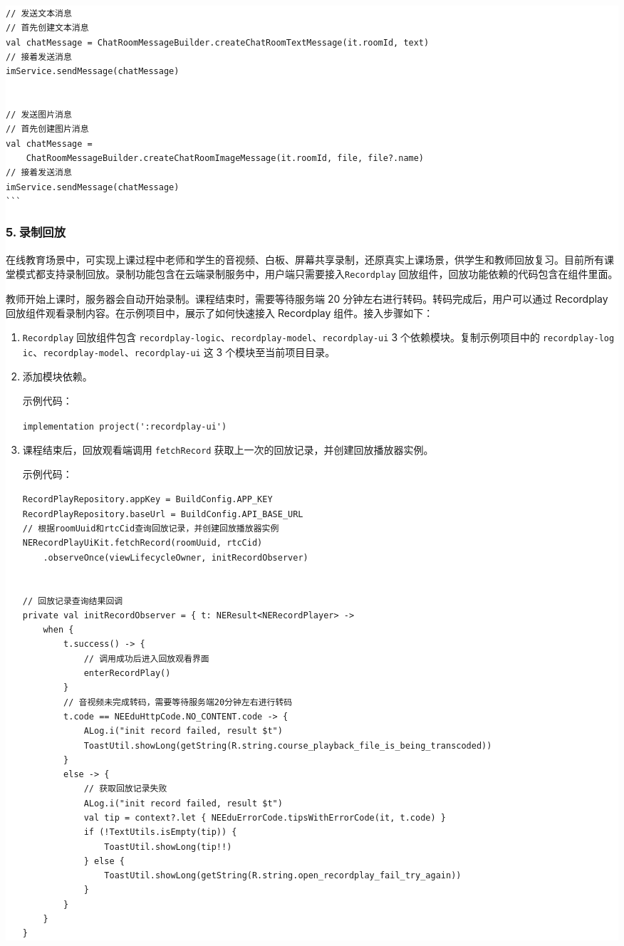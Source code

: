     // 发送文本消息
    // 首先创建文本消息
    val chatMessage = ChatRoomMessageBuilder.createChatRoomTextMessage(it.roomId, text)
    // 接着发送消息
    imService.sendMessage(chatMessage)


    // 发送图片消息
    // 首先创建图片消息
    val chatMessage =
        ChatRoomMessageBuilder.createChatRoomImageMessage(it.roomId, file, file?.name)
    // 接着发送消息
    imService.sendMessage(chatMessage)
    ```

### 5. 录制回放

在线教育场景中，可实现上课过程中老师和学生的音视频、白板、屏幕共享录制，还原真实上课场景，供学生和教师回放复习。目前所有课堂模式都支持录制回放。录制功能包含在云端录制服务中，用户端只需要接入`Recordplay` 回放组件，回放功能依赖的代码包含在组件里面。

教师开始上课时，服务器会自动开始录制。课程结束时，需要等待服务端 20 分钟左右进行转码。转码完成后，用户可以通过 Recordplay 回放组件观看录制内容。在示例项目中，展示了如何快速接入 Recordplay 组件。接入步骤如下：
1. `Recordplay` 回放组件包含 `recordplay-logic`、`recordplay-model`、`recordplay-ui` 3 个依赖模块。复制示例项目中的 `recordplay-logic`、`recordplay-model`、`recordplay-ui` 这 3 个模块至当前项目目录。

2. 添加模块依赖。

    示例代码：
    ```
    implementation project(':recordplay-ui')
    ```
  3. 课程结束后，回放观看端调用 `fetchRecord` 获取上一次的回放记录，并创建回放播放器实例。
  
     示例代码：
        ```
        RecordPlayRepository.appKey = BuildConfig.APP_KEY
        RecordPlayRepository.baseUrl = BuildConfig.API_BASE_URL
        // 根据roomUuid和rtcCid查询回放记录，并创建回放播放器实例
        NERecordPlayUiKit.fetchRecord(roomUuid, rtcCid)
            .observeOnce(viewLifecycleOwner, initRecordObserver)
            

        // 回放记录查询结果回调
        private val initRecordObserver = { t: NEResult<NERecordPlayer> ->
            when {
                t.success() -> {
                    // 调用成功后进入回放观看界面
                    enterRecordPlay()
                }
                // 音视频未完成转码，需要等待服务端20分钟左右进行转码
                t.code == NEEduHttpCode.NO_CONTENT.code -> {
                    ALog.i("init record failed, result $t")
                    ToastUtil.showLong(getString(R.string.course_playback_file_is_being_transcoded))
                }
                else -> {
                    // 获取回放记录失败
                    ALog.i("init record failed, result $t")
                    val tip = context?.let { NEEduErrorCode.tipsWithErrorCode(it, t.code) }
                    if (!TextUtils.isEmpty(tip)) {
                        ToastUtil.showLong(tip!!)
                    } else {
                        ToastUtil.showLong(getString(R.string.open_recordplay_fail_try_again))
                    }
                }
            }
        }
        ```
